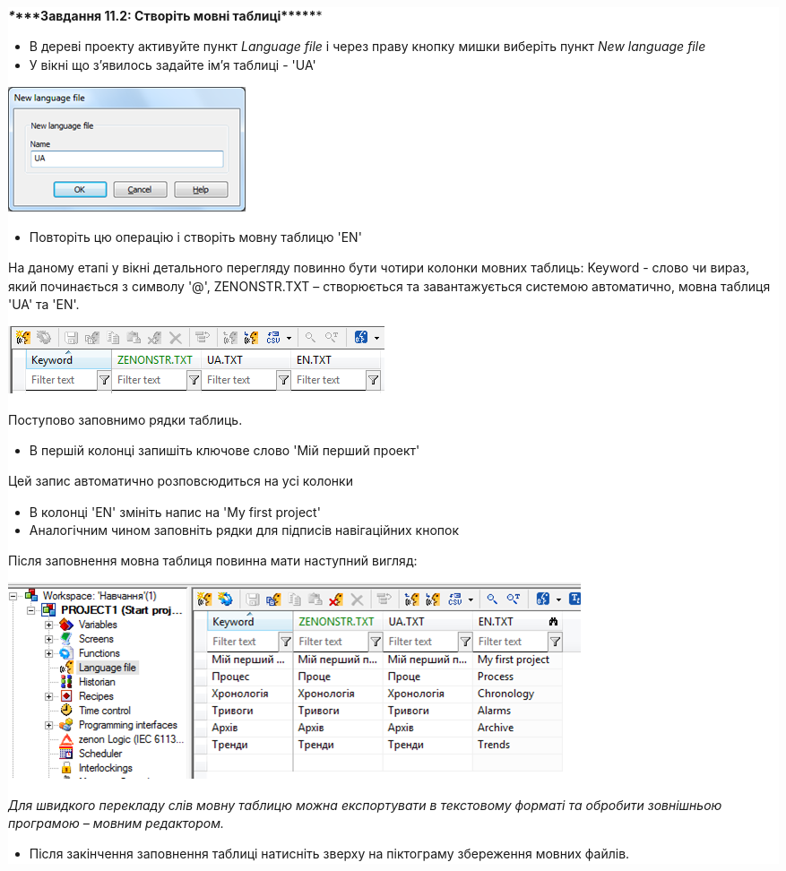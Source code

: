 ***\**\*\*\*Завдання 11.2: Створіть мовні таблиці\*\*\*\*\**** 

- В дереві проекту активуйте пункт *Language* *file* і через праву кнопку мишки виберіть пункт *New* *language* *file*
- У вікні що з’явилось задайте ім’я таблиці - 'UA'

![img](media10/2.png)

- Повторіть цю операцію і створіть мовну таблицю  'EN'

На даному етапі у вікні детального перегляду  повинно бути чотири колонки мовних таблиць: Keyword - слово чи вираз,  який починається з символу '@', ZENONSTR.TXT – створюється та  завантажується системою автоматично, мовна таблиця 'UA' та 'EN'.

![img](media10/3.png)

Поступово заповнимо рядки таблиць.

- В першій колонці запишіть ключове слово 'Мій перший проект'

Цей запис автоматично розповсюдиться на усі колонки

- В колонці 'EN' змініть напис на 'My first project'
- Аналогічним чином заповніть рядки для підписів навігаційних кнопок

Після заповнення мовна таблиця повинна мати наступний вигляд:

![img](media10/4.png)

*Для швидкого перекладу слів мовну таблицю можна експортувати в текстовому форматі та обробити зовнішньою програмою –  мовним редактором.*

- Після закінчення заповнення таблиці натисніть зверху на піктограму збереження мовних файлів.
